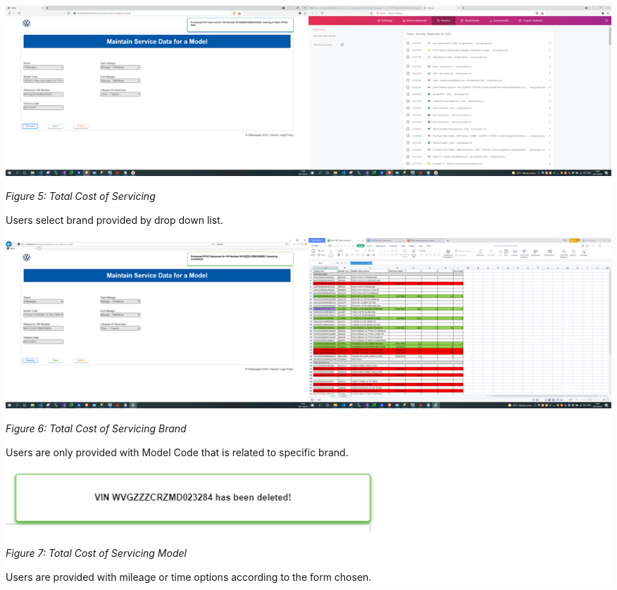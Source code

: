 ![VW total cost(mileage)](/src/media/image5.png)

<span id="_Toc151116283" class="anchor"></span>*Figure* *5: Total Cost
of Servicing*

Users select brand provided by drop down list.

![VW drop down Brand](/src/media/image6.png)

<span id="_Toc151116284" class="anchor"></span>*Figure* *6: Total Cost
of Servicing Brand*

Users are only provided with Model Code that is related to specific
brand.

![VW model drop down](/src/media/image7.png)

<span id="_Toc151116285" class="anchor"></span>*Figure* *7: Total Cost
of Servicing Model*

Users are provided with mileage or time options according to the form
chosen.

